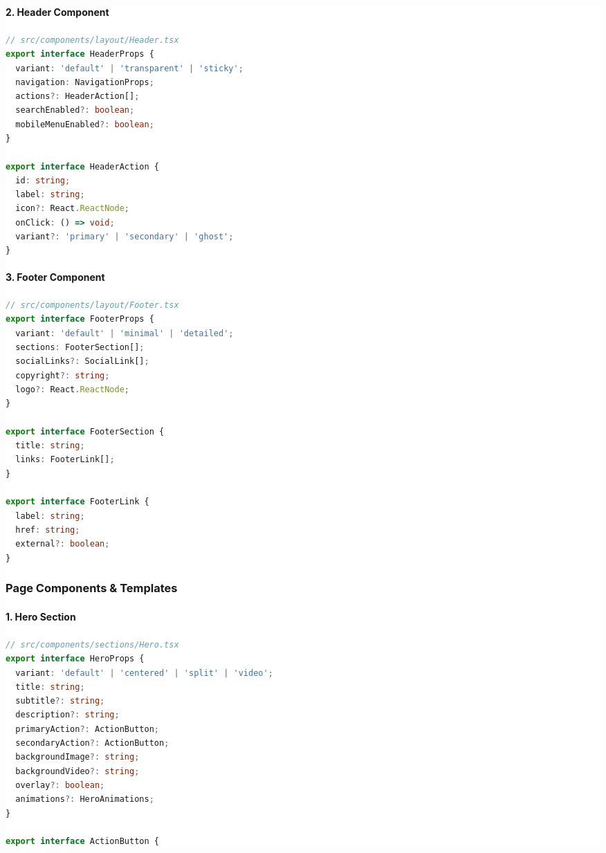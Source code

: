 #### 2. Header Component

```typescript
// src/components/layout/Header.tsx
export interface HeaderProps {
  variant: 'default' | 'transparent' | 'sticky';
  navigation: NavigationProps;
  actions?: HeaderAction[];
  searchEnabled?: boolean;
  mobileMenuEnabled?: boolean;
}

export interface HeaderAction {
  id: string;
  label: string;
  icon?: React.ReactNode;
  onClick: () => void;
  variant?: 'primary' | 'secondary' | 'ghost';
}
```

#### 3. Footer Component

```typescript
// src/components/layout/Footer.tsx
export interface FooterProps {
  variant: 'default' | 'minimal' | 'detailed';
  sections: FooterSection[];
  socialLinks?: SocialLink[];
  copyright?: string;
  logo?: React.ReactNode;
}

export interface FooterSection {
  title: string;
  links: FooterLink[];
}

export interface FooterLink {
  label: string;
  href: string;
  external?: boolean;
}
```

### Page Components & Templates

#### 1. Hero Section

```typescript
// src/components/sections/Hero.tsx
export interface HeroProps {
  variant: 'default' | 'centered' | 'split' | 'video';
  title: string;
  subtitle?: string;
  description?: string;
  primaryAction?: ActionButton;
  secondaryAction?: ActionButton;
  backgroundImage?: string;
  backgroundVideo?: string;
  overlay?: boolean;
  animations?: HeroAnimations;
}

export interface ActionButton {
```